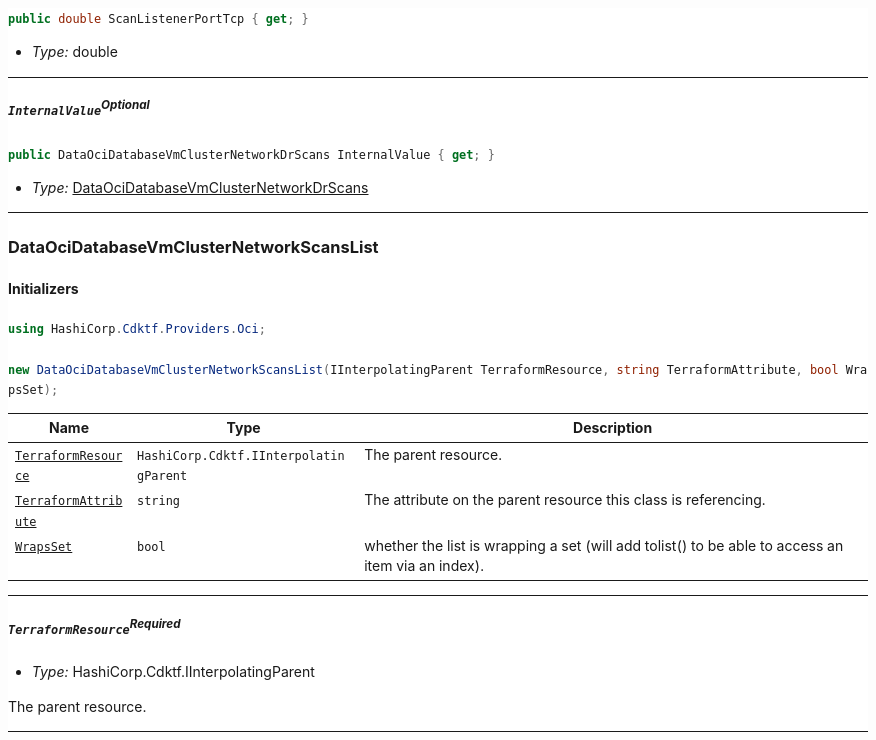 ```csharp
public double ScanListenerPortTcp { get; }
```

- *Type:* double

---

##### `InternalValue`<sup>Optional</sup> <a name="InternalValue" id="rhizo-co-terraform-provider-oci.dataOciDatabaseVmClusterNetwork.DataOciDatabaseVmClusterNetworkDrScansOutputReference.property.internalValue"></a>

```csharp
public DataOciDatabaseVmClusterNetworkDrScans InternalValue { get; }
```

- *Type:* <a href="#rhizo-co-terraform-provider-oci.dataOciDatabaseVmClusterNetwork.DataOciDatabaseVmClusterNetworkDrScans">DataOciDatabaseVmClusterNetworkDrScans</a>

---


### DataOciDatabaseVmClusterNetworkScansList <a name="DataOciDatabaseVmClusterNetworkScansList" id="rhizo-co-terraform-provider-oci.dataOciDatabaseVmClusterNetwork.DataOciDatabaseVmClusterNetworkScansList"></a>

#### Initializers <a name="Initializers" id="rhizo-co-terraform-provider-oci.dataOciDatabaseVmClusterNetwork.DataOciDatabaseVmClusterNetworkScansList.Initializer"></a>

```csharp
using HashiCorp.Cdktf.Providers.Oci;

new DataOciDatabaseVmClusterNetworkScansList(IInterpolatingParent TerraformResource, string TerraformAttribute, bool WrapsSet);
```

| **Name** | **Type** | **Description** |
| --- | --- | --- |
| <code><a href="#rhizo-co-terraform-provider-oci.dataOciDatabaseVmClusterNetwork.DataOciDatabaseVmClusterNetworkScansList.Initializer.parameter.terraformResource">TerraformResource</a></code> | <code>HashiCorp.Cdktf.IInterpolatingParent</code> | The parent resource. |
| <code><a href="#rhizo-co-terraform-provider-oci.dataOciDatabaseVmClusterNetwork.DataOciDatabaseVmClusterNetworkScansList.Initializer.parameter.terraformAttribute">TerraformAttribute</a></code> | <code>string</code> | The attribute on the parent resource this class is referencing. |
| <code><a href="#rhizo-co-terraform-provider-oci.dataOciDatabaseVmClusterNetwork.DataOciDatabaseVmClusterNetworkScansList.Initializer.parameter.wrapsSet">WrapsSet</a></code> | <code>bool</code> | whether the list is wrapping a set (will add tolist() to be able to access an item via an index). |

---

##### `TerraformResource`<sup>Required</sup> <a name="TerraformResource" id="rhizo-co-terraform-provider-oci.dataOciDatabaseVmClusterNetwork.DataOciDatabaseVmClusterNetworkScansList.Initializer.parameter.terraformResource"></a>

- *Type:* HashiCorp.Cdktf.IInterpolatingParent

The parent resource.

---